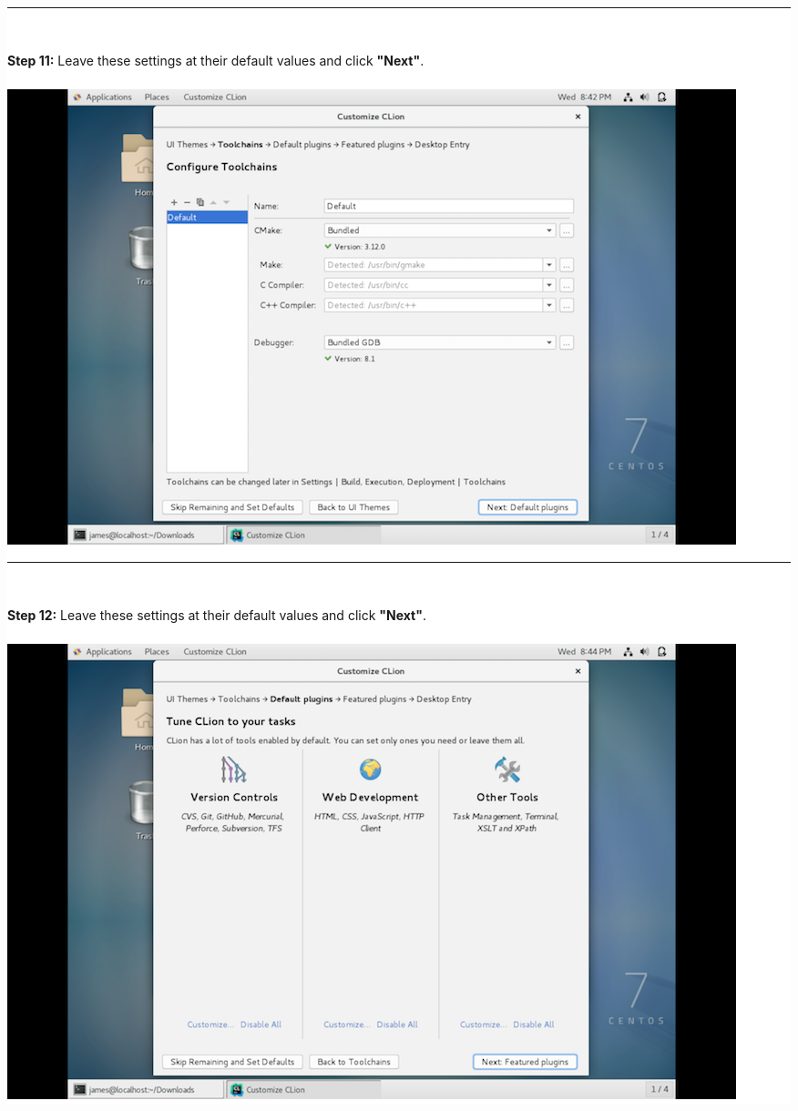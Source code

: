 <hr><br>

**Step 11:** Leave these settings at their default values and click **"Next"**.
<br><br>
![image](centOS7_clion_installation_images/step11.png)

<hr><br>

**Step 12:** Leave these settings at their default values and click **"Next"**.
<br><br>
![image](centOS7_clion_installation_images/step12.png)
